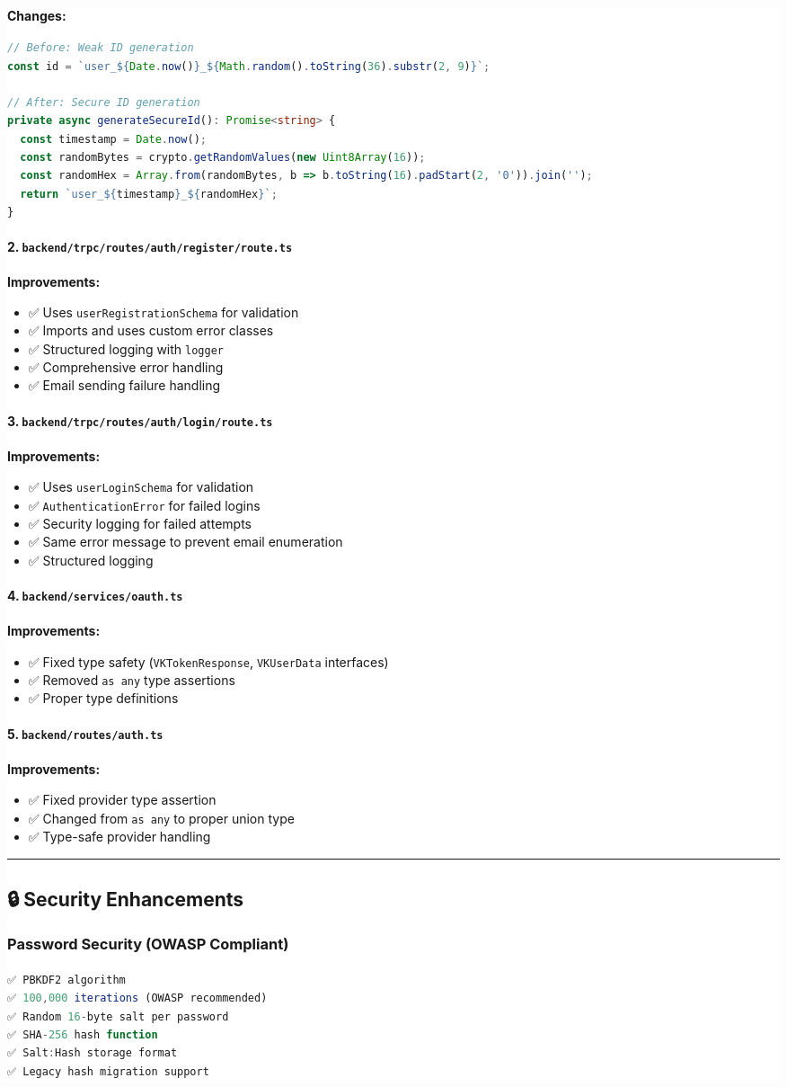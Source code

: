 **Changes:**
```typescript
// Before: Weak ID generation
const id = `user_${Date.now()}_${Math.random().toString(36).substr(2, 9)}`;

// After: Secure ID generation
private async generateSecureId(): Promise<string> {
  const timestamp = Date.now();
  const randomBytes = crypto.getRandomValues(new Uint8Array(16));
  const randomHex = Array.from(randomBytes, b => b.toString(16).padStart(2, '0')).join('');
  return `user_${timestamp}_${randomHex}`;
}
```

#### 2. **`backend/trpc/routes/auth/register/route.ts`**
**Improvements:**
- ✅ Uses `userRegistrationSchema` for validation
- ✅ Imports and uses custom error classes
- ✅ Structured logging with `logger`
- ✅ Comprehensive error handling
- ✅ Email sending failure handling

#### 3. **`backend/trpc/routes/auth/login/route.ts`**
**Improvements:**
- ✅ Uses `userLoginSchema` for validation
- ✅ `AuthenticationError` for failed logins
- ✅ Security logging for failed attempts
- ✅ Same error message to prevent email enumeration
- ✅ Structured logging

#### 4. **`backend/services/oauth.ts`**
**Improvements:**
- ✅ Fixed type safety (`VKTokenResponse`, `VKUserData` interfaces)
- ✅ Removed `as any` type assertions
- ✅ Proper type definitions

#### 5. **`backend/routes/auth.ts`**
**Improvements:**
- ✅ Fixed provider type assertion
- ✅ Changed from `as any` to proper union type
- ✅ Type-safe provider handling

---

## 🔒 Security Enhancements

### Password Security (OWASP Compliant)
```typescript
✅ PBKDF2 algorithm
✅ 100,000 iterations (OWASP recommended)
✅ Random 16-byte salt per password
✅ SHA-256 hash function
✅ Salt:Hash storage format
✅ Legacy hash migration support
```
